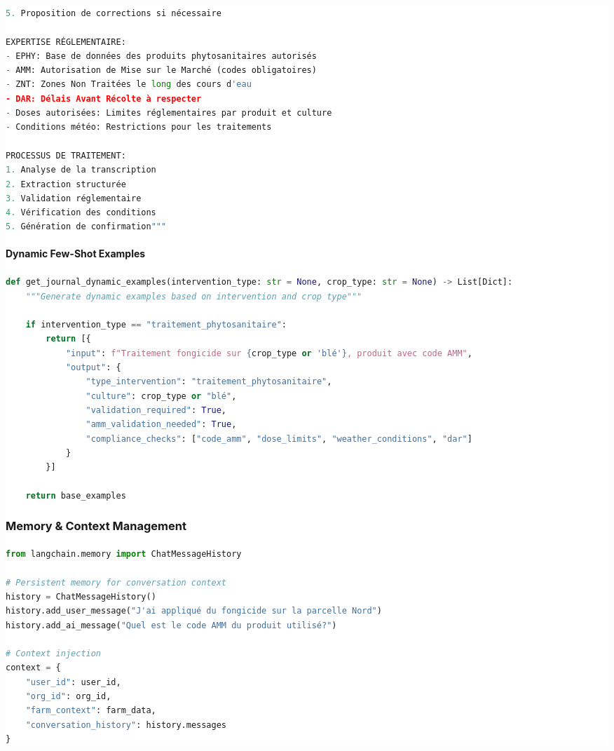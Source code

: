 ```python
5. Proposition de corrections si nécessaire

EXPERTISE RÉGLEMENTAIRE:
- EPHY: Base de données des produits phytosanitaires autorisés
- AMM: Autorisation de Mise sur le Marché (codes obligatoires)
- ZNT: Zones Non Traitées le long des cours d'eau
- DAR: Délais Avant Récolte à respecter
- Doses autorisées: Limites réglementaires par produit et culture
- Conditions météo: Restrictions pour les traitements

PROCESSUS DE TRAITEMENT:
1. Analyse de la transcription
2. Extraction structurée
3. Validation réglementaire
4. Vérification des conditions
5. Génération de confirmation"""
```

#### **Dynamic Few-Shot Examples**
```python
def get_journal_dynamic_examples(intervention_type: str = None, crop_type: str = None) -> List[Dict]:
    """Generate dynamic examples based on intervention and crop type"""
    
    if intervention_type == "traitement_phytosanitaire":
        return [{
            "input": f"Traitement fongicide sur {crop_type or 'blé'}, produit avec code AMM",
            "output": {
                "type_intervention": "traitement_phytosanitaire",
                "culture": crop_type or "blé",
                "validation_required": True,
                "amm_validation_needed": True,
                "compliance_checks": ["code_amm", "dose_limits", "weather_conditions", "dar"]
            }
        }]
    
    return base_examples
```

### **Memory & Context Management**

```python
from langchain.memory import ChatMessageHistory

# Persistent memory for conversation context
history = ChatMessageHistory()
history.add_user_message("J'ai appliqué du fongicide sur la parcelle Nord")
history.add_ai_message("Quel est le code AMM du produit utilisé?")

# Context injection
context = {
    "user_id": user_id,
    "org_id": org_id,
    "farm_context": farm_data,
    "conversation_history": history.messages
}
```
